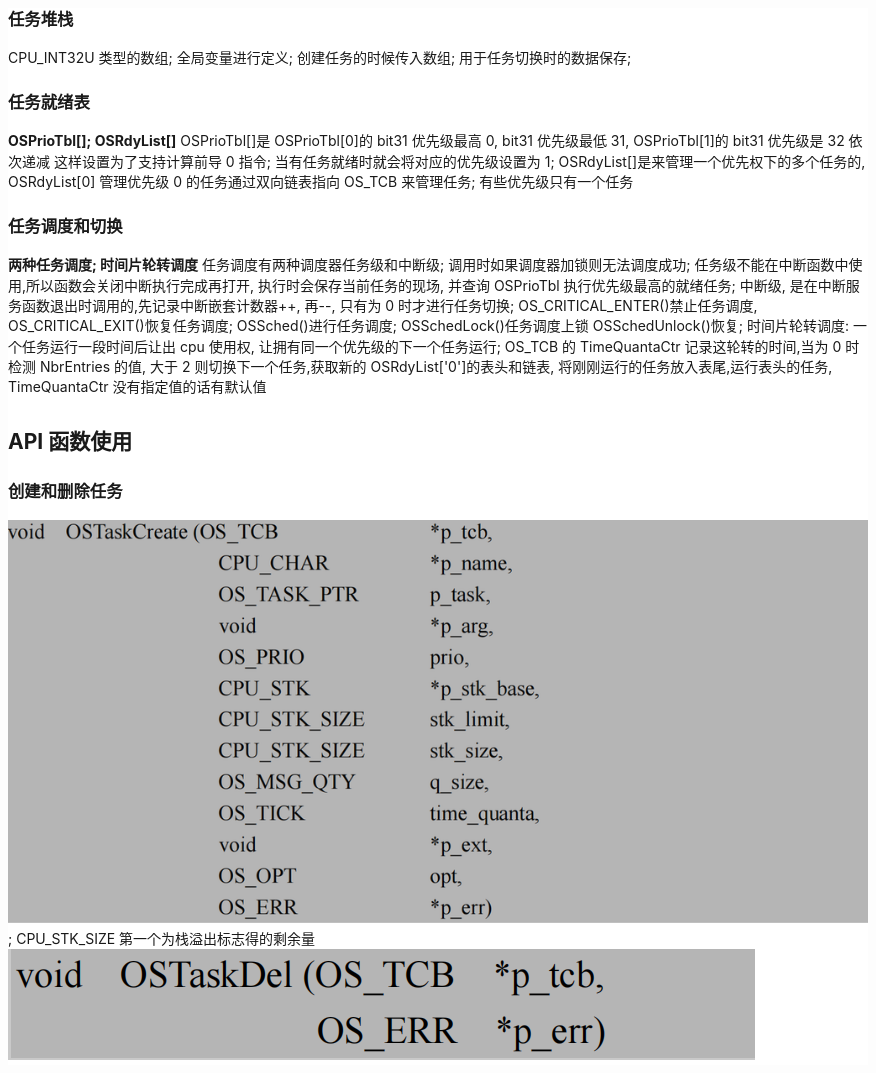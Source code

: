 ### 任务堆栈

CPU_INT32U 类型的数组; 全局变量进行定义; 创建任务的时候传入数组; 用于任务切换时的数据保存;

### 任务就绪表

**OSPrioTbl[]; OSRdyList[]**
OSPrioTbl[]是 OSPrioTbl[0]的 bit31 优先级最高 0, bit31 优先级最低 31, OSPrioTbl[1]的 bit31 优先级是 32 依次递减 这样设置为了支持计算前导 0 指令; 当有任务就绪时就会将对应的优先级设置为 1;
OSRdyList[]是来管理一个优先权下的多个任务的, OSRdyList[0] 管理优先级 0 的任务通过双向链表指向 OS_TCB 来管理任务; 有些优先级只有一个任务

### 任务调度和切换

**两种任务调度; 时间片轮转调度**
任务调度有两种调度器任务级和中断级; 调用时如果调度器加锁则无法调度成功; 任务级不能在中断函数中使用,所以函数会关闭中断执行完成再打开, 执行时会保存当前任务的现场, 并查询 OSPrioTbl 执行优先级最高的就绪任务; 中断级, 是在中断服务函数退出时调用的,先记录中断嵌套计数器++, 再--, 只有为 0 时才进行任务切换; OS_CRITICAL_ENTER()禁止任务调度, OS_CRITICAL_EXIT()恢复任务调度; OSSched()进行任务调度; OSSchedLock()任务调度上锁 OSSchedUnlock()恢复;
时间片轮转调度: 一个任务运行一段时间后让出 cpu 使用权, 让拥有同一个优先级的下一个任务运行; OS_TCB 的 TimeQuantaCtr 记录这轮转的时间,当为 0 时检测 NbrEntries 的值, 大于 2 则切换下一个任务,获取新的 OSRdyList['0']的表头和链表, 将刚刚运行的任务放入表尾,运行表头的任务, TimeQuantaCtr 没有指定值的话有默认值

## API 函数使用

### 创建和删除任务

![](images/md-2022-08-26-22-32-03.png); CPU_STK_SIZE 第一个为栈溢出标志得的剩余量
![](images/md-2022-08-26-22-33-21.png)

